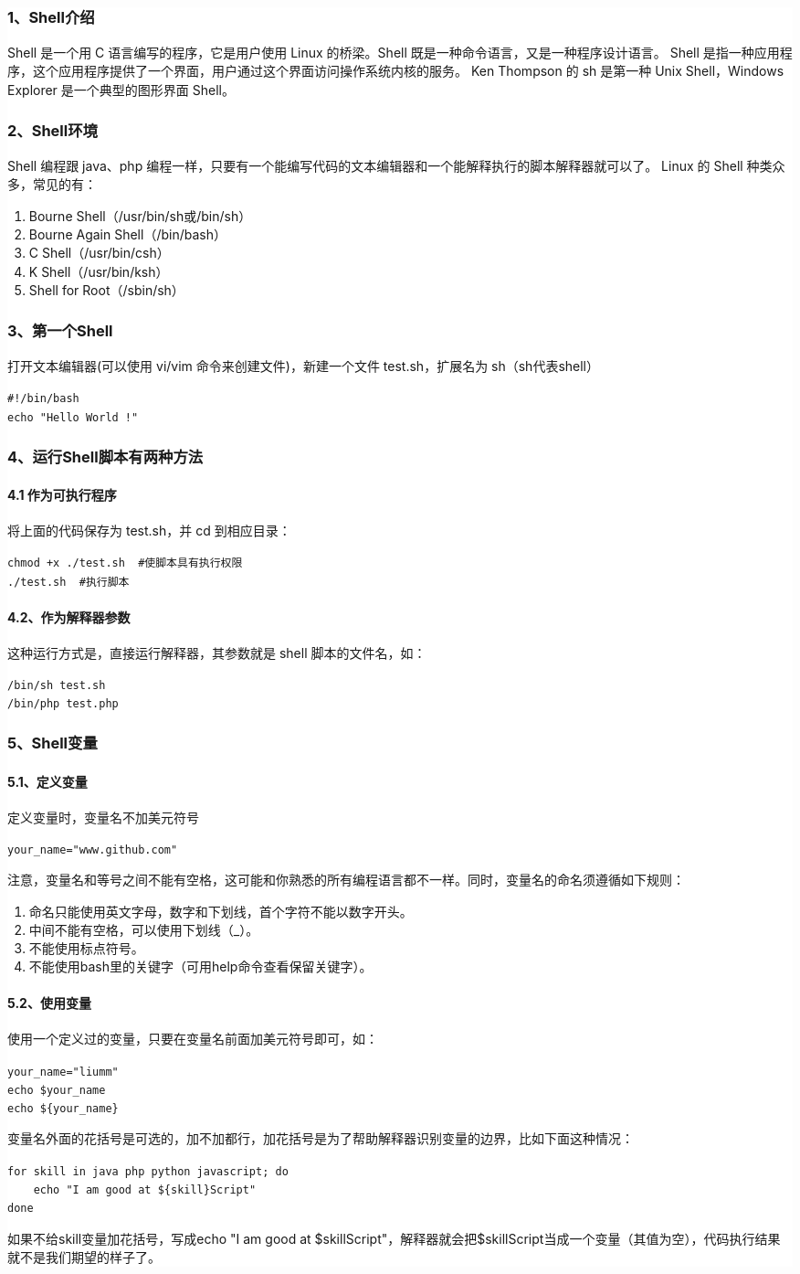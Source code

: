 ### 1、Shell介绍
Shell 是一个用 C 语言编写的程序，它是用户使用 Linux 的桥梁。Shell 既是一种命令语言，又是一种程序设计语言。
Shell 是指一种应用程序，这个应用程序提供了一个界面，用户通过这个界面访问操作系统内核的服务。
Ken Thompson 的 sh 是第一种 Unix Shell，Windows Explorer 是一个典型的图形界面 Shell。

### 2、Shell环境
Shell 编程跟 java、php 编程一样，只要有一个能编写代码的文本编辑器和一个能解释执行的脚本解释器就可以了。
Linux 的 Shell 种类众多，常见的有：

1. Bourne Shell（/usr/bin/sh或/bin/sh）
1. Bourne Again Shell（/bin/bash）
1. C Shell（/usr/bin/csh）
1. K Shell（/usr/bin/ksh）
1. Shell for Root（/sbin/sh）

### 3、第一个Shell
打开文本编辑器(可以使用 vi/vim 命令来创建文件)，新建一个文件 test.sh，扩展名为 sh（sh代表shell）
```shell
#!/bin/bash
echo "Hello World !"
```

### 4、运行Shell脚本有两种方法
#### 4.1 作为可执行程序
将上面的代码保存为 test.sh，并 cd 到相应目录：
```shell
chmod +x ./test.sh  #使脚本具有执行权限
./test.sh  #执行脚本
```

#### 4.2、作为解释器参数
这种运行方式是，直接运行解释器，其参数就是 shell 脚本的文件名，如：
```shell
/bin/sh test.sh
/bin/php test.php
```

### 5、Shell变量
#### 5.1、定义变量
定义变量时，变量名不加美元符号
```shell
your_name="www.github.com"
```
注意，变量名和等号之间不能有空格，这可能和你熟悉的所有编程语言都不一样。同时，变量名的命名须遵循如下规则：
1. 命名只能使用英文字母，数字和下划线，首个字符不能以数字开头。
1. 中间不能有空格，可以使用下划线（_）。
1. 不能使用标点符号。
1. 不能使用bash里的关键字（可用help命令查看保留关键字）。

#### 5.2、使用变量
使用一个定义过的变量，只要在变量名前面加美元符号即可，如：
```shell
your_name="liumm"
echo $your_name
echo ${your_name}
```
变量名外面的花括号是可选的，加不加都行，加花括号是为了帮助解释器识别变量的边界，比如下面这种情况：
```shell 
for skill in java php python javascript; do
    echo "I am good at ${skill}Script"
done
```
如果不给skill变量加花括号，写成echo "I am good at $skillScript"，解释器就会把$skillScript当成一个变量（其值为空），代码执行结果就不是我们期望的样子了。